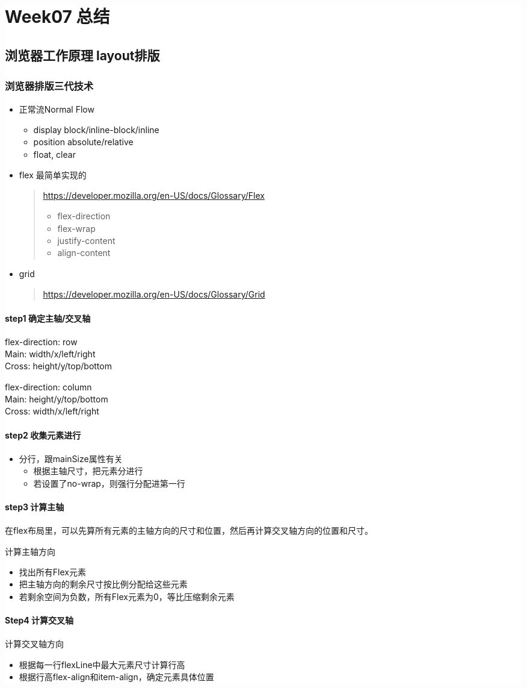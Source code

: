 # Week07 总结

## 浏览器工作原理 layout排版

### 浏览器排版三代技术  

+ 正常流Normal Flow
  - display block/inline-block/inline  
  - position absolute/relative  
  - float, clear
+ flex 最简单实现的
  > https://developer.mozilla.org/en-US/docs/Glossary/Flex  
  > + flex-direction
  > + flex-wrap
  > + justify-content
  > + align-content

+ grid  
  > https://developer.mozilla.org/en-US/docs/Glossary/Grid  

#### step1 确定主轴/交叉轴


flex-direction: row  
Main: width/x/left/right  
Cross: height/y/top/bottom


flex-direction: column     
Main: height/y/top/bottom  
Cross: width/x/left/right  

#### step2 收集元素进行
+ 分行，跟mainSize属性有关
    + 根据主轴尺寸，把元素分进行  
    + 若设置了no-wrap，则强行分配进第一行

 

#### step3 计算主轴
在flex布局里，可以先算所有元素的主轴方向的尺寸和位置，然后再计算交叉轴方向的位置和尺寸。

 
 计算主轴方向
+ 找出所有Flex元素  
+ 把主轴方向的剩余尺寸按比例分配给这些元素  
+ 若剩余空间为负数，所有Flex元素为0，等比压缩剩余元素

#### Step4 计算交叉轴


计算交叉轴方向
+ 根据每一行flexLine中最大元素尺寸计算行高
+ 根据行高flex-align和item-align，确定元素具体位置
